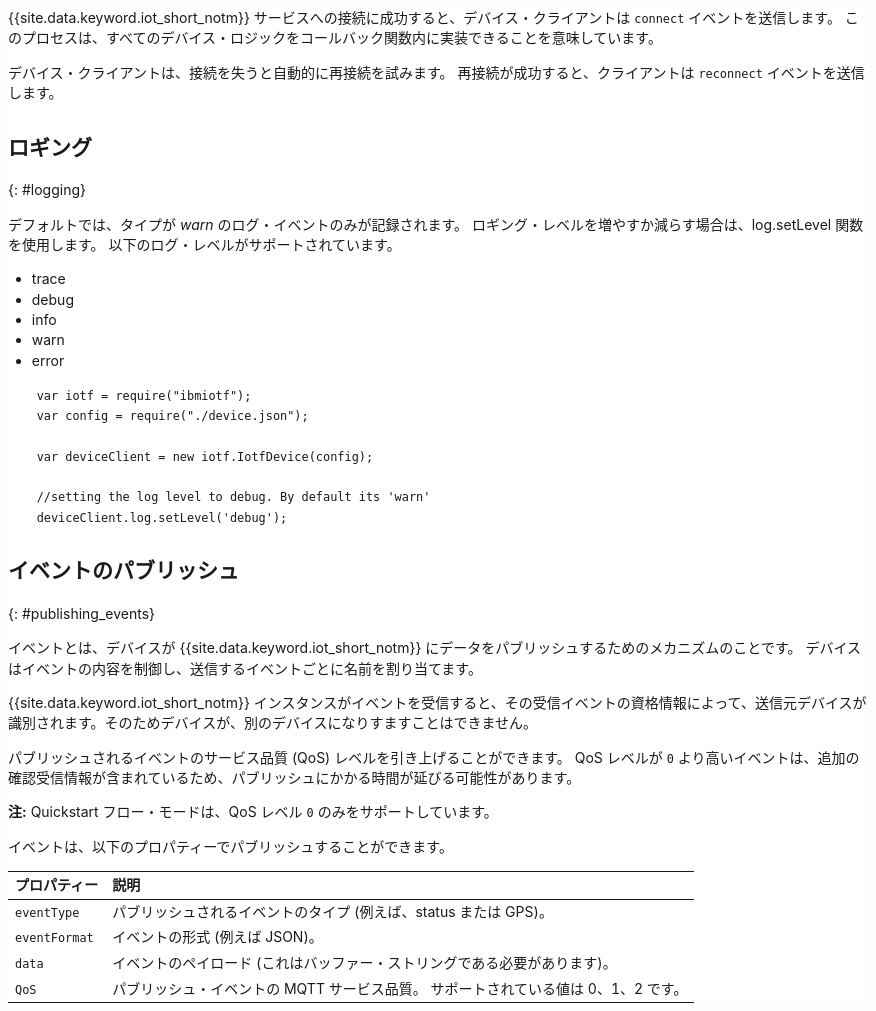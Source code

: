 {{site.data.keyword.iot_short_notm}} サービスへの接続に成功すると、デバイス・クライアントは `connect` イベントを送信します。 このプロセスは、すべてのデバイス・ロジックをコールバック関数内に実装できることを意味しています。

デバイス・クライアントは、接続を失うと自動的に再接続を試みます。 再接続が成功すると、クライアントは `reconnect` イベントを送信します。

## ロギング
{: #logging}

デフォルトでは、タイプが *warn* のログ・イベントのみが記録されます。 ロギング・レベルを増やすか減らす場合は、log.setLevel 関数を使用します。 以下のログ・レベルがサポートされています。
- trace
- debug
- info
- warn
- error

```
	var iotf = require("ibmiotf");
	var config = require("./device.json");

	var deviceClient = new iotf.IotfDevice(config);

	//setting the log level to debug. By default its 'warn'
	deviceClient.log.setLevel('debug');

```


## イベントのパブリッシュ
{: #publishing_events}

イベントとは、デバイスが {{site.data.keyword.iot_short_notm}} にデータをパブリッシュするためのメカニズムのことです。 デバイスはイベントの内容を制御し、送信するイベントごとに名前を割り当てます。

{{site.data.keyword.iot_short_notm}} インスタンスがイベントを受信すると、その受信イベントの資格情報によって、送信元デバイスが識別されます。そのためデバイスが、別のデバイスになりすますことはできません。

パブリッシュされるイベントのサービス品質 (QoS) レベルを引き上げることができます。 QoS レベルが `0` より高いイベントは、追加の確認受信情報が含まれているため、パブリッシュにかかる時間が延びる可能性があります。

**注:** Quickstart フロー・モードは、QoS レベル `0` のみをサポートしています。


イベントは、以下のプロパティーでパブリッシュすることができます。

|プロパティー |説明|
|:---|:---|
|`eventType`  | パブリッシュされるイベントのタイプ (例えば、status または GPS)。 |  
|`eventFormat`  |イベントの形式 (例えば JSON)。 |
|`data`  | イベントのペイロード (これはバッファー・ストリングである必要があります)。 |
|`QoS`  | パブリッシュ・イベントの MQTT サービス品質。 サポートされている値は 0、1、2 です。|

